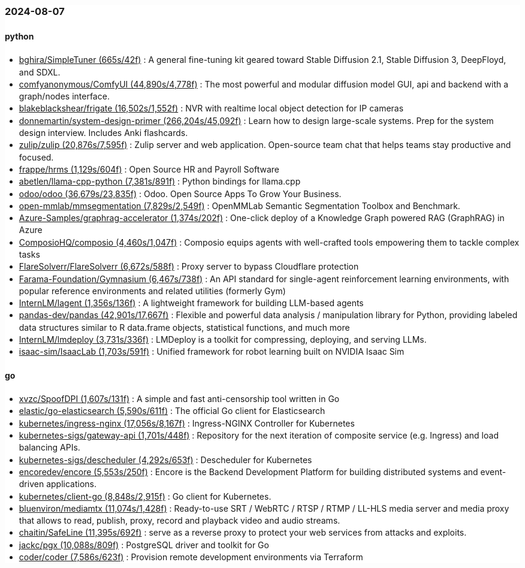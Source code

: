 ### 2024-08-07

#### python
* [bghira/SimpleTuner (665s/42f)](https://github.com/bghira/SimpleTuner) : A general fine-tuning kit geared toward Stable Diffusion 2.1, Stable Diffusion 3, DeepFloyd, and SDXL.
* [comfyanonymous/ComfyUI (44,890s/4,778f)](https://github.com/comfyanonymous/ComfyUI) : The most powerful and modular diffusion model GUI, api and backend with a graph/nodes interface.
* [blakeblackshear/frigate (16,502s/1,552f)](https://github.com/blakeblackshear/frigate) : NVR with realtime local object detection for IP cameras
* [donnemartin/system-design-primer (266,204s/45,092f)](https://github.com/donnemartin/system-design-primer) : Learn how to design large-scale systems. Prep for the system design interview. Includes Anki flashcards.
* [zulip/zulip (20,876s/7,595f)](https://github.com/zulip/zulip) : Zulip server and web application. Open-source team chat that helps teams stay productive and focused.
* [frappe/hrms (1,129s/604f)](https://github.com/frappe/hrms) : Open Source HR and Payroll Software
* [abetlen/llama-cpp-python (7,381s/891f)](https://github.com/abetlen/llama-cpp-python) : Python bindings for llama.cpp
* [odoo/odoo (36,679s/23,835f)](https://github.com/odoo/odoo) : Odoo. Open Source Apps To Grow Your Business.
* [open-mmlab/mmsegmentation (7,829s/2,549f)](https://github.com/open-mmlab/mmsegmentation) : OpenMMLab Semantic Segmentation Toolbox and Benchmark.
* [Azure-Samples/graphrag-accelerator (1,374s/202f)](https://github.com/Azure-Samples/graphrag-accelerator) : One-click deploy of a Knowledge Graph powered RAG (GraphRAG) in Azure
* [ComposioHQ/composio (4,460s/1,047f)](https://github.com/ComposioHQ/composio) : Composio equips agents with well-crafted tools empowering them to tackle complex tasks
* [FlareSolverr/FlareSolverr (6,672s/588f)](https://github.com/FlareSolverr/FlareSolverr) : Proxy server to bypass Cloudflare protection
* [Farama-Foundation/Gymnasium (6,467s/738f)](https://github.com/Farama-Foundation/Gymnasium) : An API standard for single-agent reinforcement learning environments, with popular reference environments and related utilities (formerly Gym)
* [InternLM/lagent (1,356s/136f)](https://github.com/InternLM/lagent) : A lightweight framework for building LLM-based agents
* [pandas-dev/pandas (42,901s/17,667f)](https://github.com/pandas-dev/pandas) : Flexible and powerful data analysis / manipulation library for Python, providing labeled data structures similar to R data.frame objects, statistical functions, and much more
* [InternLM/lmdeploy (3,731s/336f)](https://github.com/InternLM/lmdeploy) : LMDeploy is a toolkit for compressing, deploying, and serving LLMs.
* [isaac-sim/IsaacLab (1,703s/591f)](https://github.com/isaac-sim/IsaacLab) : Unified framework for robot learning built on NVIDIA Isaac Sim

#### go
* [xvzc/SpoofDPI (1,607s/131f)](https://github.com/xvzc/SpoofDPI) : A simple and fast anti-censorship tool written in Go
* [elastic/go-elasticsearch (5,590s/611f)](https://github.com/elastic/go-elasticsearch) : The official Go client for Elasticsearch
* [kubernetes/ingress-nginx (17,056s/8,167f)](https://github.com/kubernetes/ingress-nginx) : Ingress-NGINX Controller for Kubernetes
* [kubernetes-sigs/gateway-api (1,701s/448f)](https://github.com/kubernetes-sigs/gateway-api) : Repository for the next iteration of composite service (e.g. Ingress) and load balancing APIs.
* [kubernetes-sigs/descheduler (4,292s/653f)](https://github.com/kubernetes-sigs/descheduler) : Descheduler for Kubernetes
* [encoredev/encore (5,553s/250f)](https://github.com/encoredev/encore) : Encore is the Backend Development Platform for building distributed systems and event-driven applications.
* [kubernetes/client-go (8,848s/2,915f)](https://github.com/kubernetes/client-go) : Go client for Kubernetes.
* [bluenviron/mediamtx (11,074s/1,428f)](https://github.com/bluenviron/mediamtx) : Ready-to-use SRT / WebRTC / RTSP / RTMP / LL-HLS media server and media proxy that allows to read, publish, proxy, record and playback video and audio streams.
* [chaitin/SafeLine (11,395s/692f)](https://github.com/chaitin/SafeLine) : serve as a reverse proxy to protect your web services from attacks and exploits.
* [jackc/pgx (10,088s/809f)](https://github.com/jackc/pgx) : PostgreSQL driver and toolkit for Go
* [coder/coder (7,586s/623f)](https://github.com/coder/coder) : Provision remote development environments via Terraform